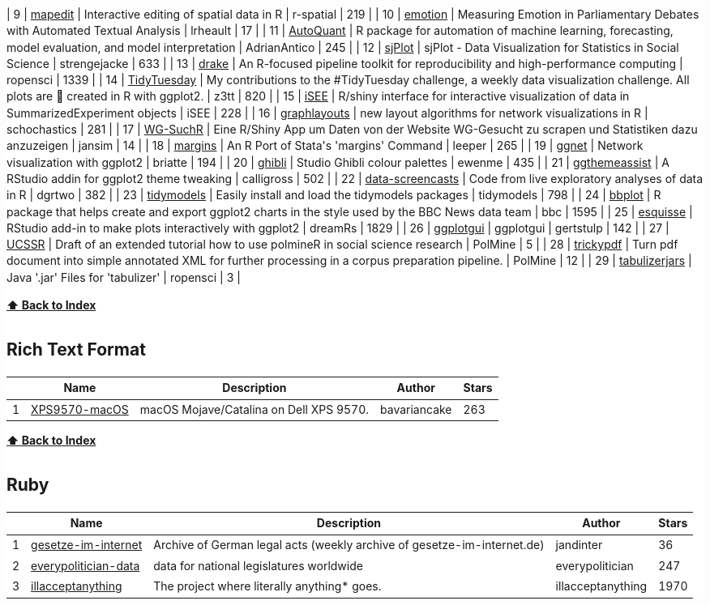 | 9 |  [mapedit](https://github.com/r-spatial/mapedit) | Interactive editing of spatial data in R | r-spatial | 219 |
| 10 |  [emotion](https://github.com/lrheault/emotion) | Measuring Emotion in Parliamentary Debates with Automated Textual Analysis | lrheault | 17 |
| 11 |  [AutoQuant](https://github.com/AdrianAntico/AutoQuant) | R package for automation of machine learning, forecasting, model evaluation, and model interpretation | AdrianAntico | 245 |
| 12 |  [sjPlot](https://github.com/strengejacke/sjPlot) | sjPlot - Data Visualization for Statistics in Social Science | strengejacke | 633 |
| 13 |  [drake](https://github.com/ropensci/drake) | An R-focused pipeline toolkit for reproducibility and high-performance computing | ropensci | 1339 |
| 14 |  [TidyTuesday](https://github.com/z3tt/TidyTuesday) | My contributions to the #TidyTuesday challenge, a weekly data visualization challenge. All plots are 💯 created in R with ggplot2. | z3tt | 820 |
| 15 |  [iSEE](https://github.com/iSEE/iSEE) | R/shiny interface for interactive visualization of data in SummarizedExperiment objects | iSEE | 228 |
| 16 |  [graphlayouts](https://github.com/schochastics/graphlayouts) | new layout algorithms for network visualizations in R | schochastics | 281 |
| 17 |  [WG-SuchR](https://github.com/jansim/WG-SuchR) | Eine R/Shiny App um Daten von der Website WG-Gesucht zu scrapen und Statistiken dazu anzuzeigen | jansim | 14 |
| 18 |  [margins](https://github.com/leeper/margins) | An R Port of Stata&#39;s &#39;margins&#39; Command | leeper | 265 |
| 19 |  [ggnet](https://github.com/briatte/ggnet) | Network visualization with ggplot2 | briatte | 194 |
| 20 |  [ghibli](https://github.com/ewenme/ghibli) | Studio Ghibli colour palettes | ewenme | 435 |
| 21 |  [ggthemeassist](https://github.com/calligross/ggthemeassist) | A RStudio addin for ggplot2 theme tweaking | calligross | 502 |
| 22 |  [data-screencasts](https://github.com/dgrtwo/data-screencasts) | Code from live exploratory analyses of data in R | dgrtwo | 382 |
| 23 |  [tidymodels](https://github.com/tidymodels/tidymodels) | Easily install and load the tidymodels packages | tidymodels | 798 |
| 24 |  [bbplot](https://github.com/bbc/bbplot) | R package that helps create and export ggplot2 charts in the style used by the BBC News data team | bbc | 1595 |
| 25 |  [esquisse](https://github.com/dreamRs/esquisse) | RStudio add-in to make plots interactively with ggplot2 | dreamRs | 1829 |
| 26 |  [ggplotgui](https://github.com/gertstulp/ggplotgui) | ggplotgui | gertstulp | 142 |
| 27 |  [UCSSR](https://github.com/PolMine/UCSSR) | Draft of an extended tutorial how to use polmineR in social science research | PolMine | 5 |
| 28 |  [trickypdf](https://github.com/PolMine/trickypdf) | Turn pdf document into simple annotated XML for further processing in a corpus preparation pipeline. | PolMine | 12 |
| 29 |  [tabulizerjars](https://github.com/ropensci/tabulizerjars) | Java &#39;.jar&#39; Files for &#39;tabulizer&#39; | ropensci | 3 |

**[⬆ Back to Index](#-contents)**

## Rich Text Format
|  | Name 	|  Description 	| Author  	|  Stars 	|
|---	|---	|---	|---	|---	|
| 1 |  [XPS9570-macOS](https://github.com/bavariancake/XPS9570-macOS) | macOS Mojave/Catalina on Dell XPS 9570. | bavariancake | 263 |

**[⬆ Back to Index](#-contents)**

## Ruby
|  | Name 	|  Description 	| Author  	|  Stars 	|
|---	|---	|---	|---	|---	|
| 1 |  [gesetze-im-internet](https://github.com/jandinter/gesetze-im-internet) | Archive of German legal acts (weekly archive of gesetze-im-internet.de) | jandinter | 36 |
| 2 |  [everypolitician-data](https://github.com/everypolitician/everypolitician-data) | data for national legislatures worldwide | everypolitician | 247 |
| 3 |  [illacceptanything](https://github.com/illacceptanything/illacceptanything) | The project where literally anything* goes. | illacceptanything | 1970 |
